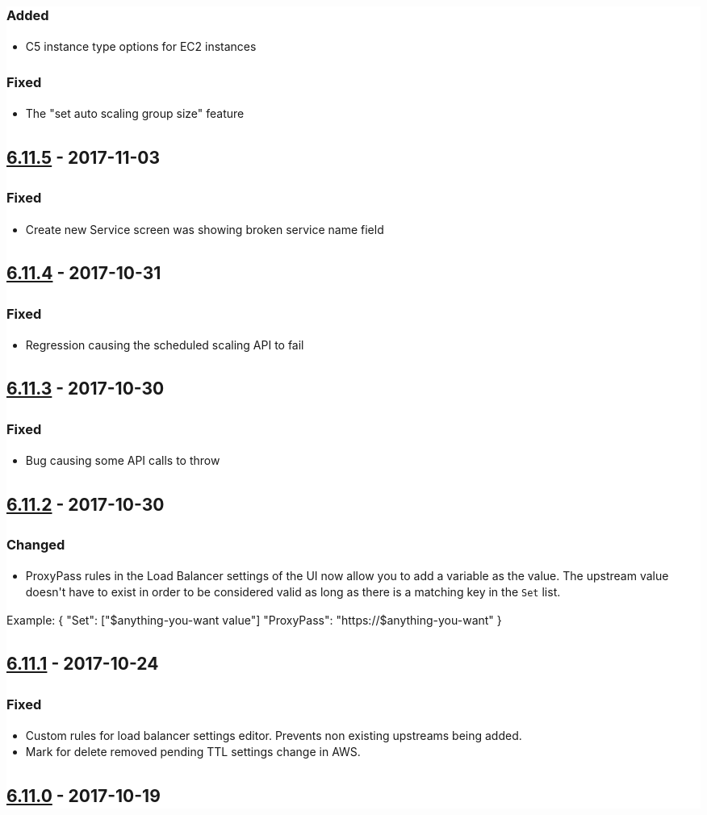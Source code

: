 ### Added

- C5 instance type options for EC2 instances 

### Fixed

- The "set auto scaling group size" feature

## [6.11.5] - 2017-11-03

### Fixed

- Create new Service screen was showing broken service name field 

## [6.11.4] - 2017-10-31

### Fixed

- Regression causing the scheduled scaling API to fail

## [6.11.3] - 2017-10-30

### Fixed

- Bug causing some API calls to throw

## [6.11.2] - 2017-10-30

### Changed

- ProxyPass rules in the Load Balancer settings of the UI now allow you to add a variable as the value. The upstream value doesn't have to exist in order to be considered valid as long as there is a matching key in the `Set` list. 

Example:
    {
        "Set": ["$anything-you-want value"]
        "ProxyPass": "https://$anything-you-want"
    }



## [6.11.1] - 2017-10-24

### Fixed

- Custom rules for load balancer settings editor. Prevents non existing upstreams being added. 
- Mark for delete removed pending TTL settings change in AWS. 

## [6.11.0] - 2017-10-19


[Unreleased]: https://github.com/trainline/environment-manager/compare/6.23.1...master
[6.23.1]: https://github.com/trainline/environment-manager/compare/6.23.0..6.23.0
[6.23.0]: https://github.com/trainline/environment-manager/compare/6.22.2..6.23.0
[6.22.2]: https://github.com/trainline/environment-manager/compare/6.22.1...6.22.2
[6.22.1]: https://github.com/trainline/environment-manager/compare/6.22.0...6.22.1
[6.22.0]: https://github.com/trainline/environment-manager/compare/6.21.4...6.22.0
[6.21.4]: https://github.com/trainline/environment-manager/compare/6.21.3...6.21.4
[6.21.3]: https://github.com/trainline/environment-manager/compare/6.21.2...6.21.3
[6.21.2]: https://github.com/trainline/environment-manager/compare/6.21.1...6.21.2
[6.21.1]: https://github.com/trainline/environment-manager/compare/6.20.1...6.21.1
[6.20.1]: https://github.com/trainline/environment-manager/compare/6.19.0...6.20.1
[6.19.0]: https://github.com/trainline/environment-manager/compare/6.17.0...6.19.0
[6.17.0]: https://github.com/trainline/environment-manager/compare/6.15.4...6.17.0
[6.15.4]: https://github.com/trainline/environment-manager/compare/6.15.3...6.15.4
[6.15.3]: https://github.com/trainline/environment-manager/compare/6.15.2...6.15.3
[6.15.2]: https://github.com/trainline/environment-manager/compare/6.14.2...6.15.2
[6.14.2]: https://github.com/trainline/environment-manager/compare/6.13.0...6.14.2
[6.13.0]: https://github.com/trainline/environment-manager/compare/6.12.5...6.13.0
[6.12.5]: https://github.com/trainline/environment-manager/compare/6.12.4...6.12.5
[6.12.4]: https://github.com/trainline/environment-manager/compare/6.12.1...6.12.4
[6.12.1]: https://github.com/trainline/environment-manager/compare/6.12.0...6.12.1
[6.12.0]: https://github.com/trainline/environment-manager/compare/6.11.5...6.12.0
[6.11.5]: https://github.com/trainline/environment-manager/compare/6.11.4...6.11.5
[6.11.4]: https://github.com/trainline/environment-manager/compare/6.11.3...6.11.4
[6.11.3]: https://github.com/trainline/environment-manager/compare/6.11.2...6.11.3
[6.11.2]: https://github.com/trainline/environment-manager/compare/6.11.1...6.11.2
[6.11.1]: https://github.com/trainline/environment-manager/compare/6.11.0...6.11.1
[6.11.0]: https://github.com/trainline/environment-manager/compare/6.10.0...6.11.0
[6.10.0]: https://github.com/trainline/environment-manager/compare/6.9.15...6.10.0
[6.9.15]: https://github.com/trainline/environment-manager/compare/v6.9.12...6.9.15
[6.9.12]: https://github.com/trainline/environment-manager/compare/6.9.11...v6.9.12
[6.9.10]: https://github.com/trainline/environment-manager/compare/6.9.9...v6.9.11
[6.9.7]: https://github.com/trainline/environment-manager/compare/6.9.6...v6.9.9
[6.9.6]: https://github.com/trainline/environment-manager/compare/6.9.5...v6.9.6
[6.9.5]: https://github.com/trainline/environment-manager/compare/v6.9.4...6.9.5
[6.9.4]: https://github.com/trainline/environment-manager/compare/v6.9.0...v6.9.4
[6.9.0]: https://github.com/trainline/environment-manager/compare/v6.8.0...v6.9.0
[6.8.0]: https://github.com/trainline/environment-manager/compare/v6.7.0...v6.8.0
[6.5.1]: https://github.com/trainline/environment-manager/compare/v6.5.0...v6.5.1
[6.5.0]: https://github.com/trainline/environment-manager/compare/v6.4.1...v6.5.0
[6.4.1]: https://github.com/trainline/environment-manager/compare/6.4.0...v6.4.1
[6.4.0]: https://github.com/trainline/environment-manager/compare/6.3.0...v6.4.0
[6.3.0]: https://github.com/trainline/environment-manager/compare/6.2.0...6.3.0
[6.2.0]: https://github.com/trainline/environment-manager/compare/v6.1.0...6.2.0
[6.1.0]: https://github.com/trainline/environment-manager/compare/6.0.2...v6.1.0
[6.0.2]: https://github.com/trainline/environment-manager/compare/6.0.1...6.0.2